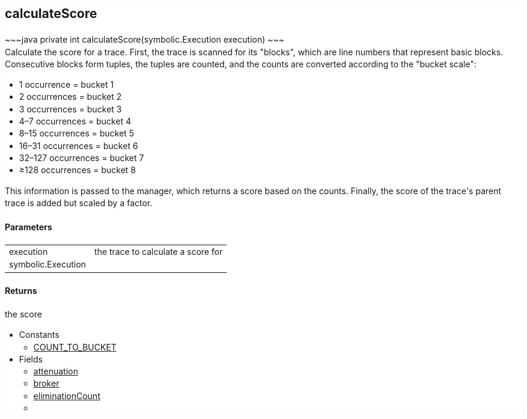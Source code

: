 </td>
</tr>
</tbody>
</table>
<h2><a class="anchor" name="calculateScore"></a>calculateScore</h2>
<div markdown="1">
~~~java
private int calculateScore(symbolic.Execution execution)
~~~
</div>
Calculate the score for a trace. First, the trace is scanned for its
 "blocks", which are line numbers that represent basic blocks. Consecutive
 blocks form tuples, the tuples are counted, and the counts are converted
 according to the "bucket scale":
 
 <ul>
 <li>1 occurrence = bucket 1</li>
 <li>2 occurrences = bucket 2</li>
 <li>3 occurrences = bucket 3</li>
 <li>4&ndash;7 occurrences = bucket 4</li>
 <li>8&ndash;15 occurrences = bucket 5</li>
 <li>16&ndash;31 occurrences = bucket 6</li>
 <li>32&ndash;127 occurrences = bucket 7</li>
 <li>&ge;128 occurrences = bucket 8</li>
 </ul>

 This information is passed to the manager, which returns a score based on the
 counts. Finally, the score of the trace's parent trace is added but scaled by
 a factor.<h4>Parameters</h4>
<table class="parameters">
<tbody>
<tr>
<td>
execution<br/><span class="paramtype">symbolic.Execution</span></td>
<td>
the trace to calculate a score for</td>
</tr>
</tbody>
</table>
<h4>Returns</h4>
<p>
the score</p>
</section>
<section class="apitoc">
<ul class="section-nav">
<li class="toc-entry toc-h2">
Constants<ul>
<li class="toc-entry toc-h3">
<a href="{{ '/api/ConcolicFuzzerFactory.ConcolicFuzzerStrategy/' | relative_url }}#COUNT_TO_BUCKET">COUNT_TO_BUCKET</a></li>
</ul>
</li>
<li class="toc-entry toc-h2">
Fields<ul>
<li class="toc-entry toc-h3">
<a href="{{ '/api/ConcolicFuzzerFactory.ConcolicFuzzerStrategy/' | relative_url }}#attenuation">attenuation</a></li>
<li class="toc-entry toc-h3">
<a href="{{ '/api/ConcolicFuzzerFactory.ConcolicFuzzerStrategy/' | relative_url }}#broker">broker</a></li>
<li class="toc-entry toc-h3">
<a href="{{ '/api/ConcolicFuzzerFactory.ConcolicFuzzerStrategy/' | relative_url }}#eliminationCount">eliminationCount</a></li>
<li class="toc-entry toc-h3">